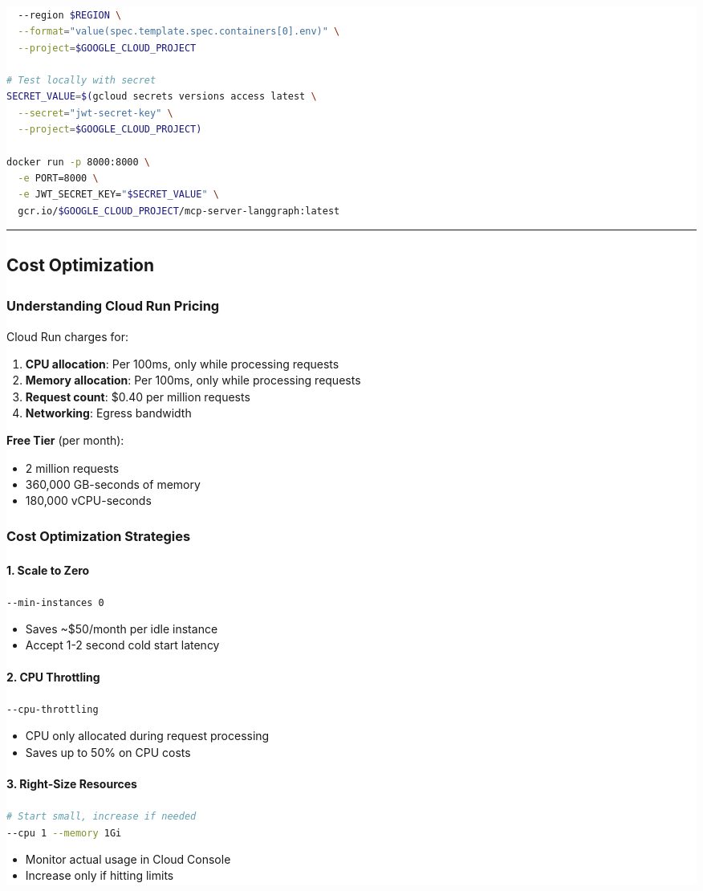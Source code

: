 ```bash
  --region $REGION \
  --format="value(spec.template.spec.containers[0].env)" \
  --project=$GOOGLE_CLOUD_PROJECT

# Test locally with secret
SECRET_VALUE=$(gcloud secrets versions access latest \
  --secret="jwt-secret-key" \
  --project=$GOOGLE_CLOUD_PROJECT)

docker run -p 8000:8000 \
  -e PORT=8000 \
  -e JWT_SECRET_KEY="$SECRET_VALUE" \
  gcr.io/$GOOGLE_CLOUD_PROJECT/mcp-server-langgraph:latest
```

---

## Cost Optimization

### Understanding Cloud Run Pricing

Cloud Run charges for:
1. **CPU allocation**: Per 100ms, only while processing requests
2. **Memory allocation**: Per 100ms, only while processing requests
3. **Request count**: $0.40 per million requests
4. **Networking**: Egress bandwidth

**Free Tier** (per month):
- 2 million requests
- 360,000 GB-seconds of memory
- 180,000 vCPU-seconds

### Cost Optimization Strategies

#### 1. Scale to Zero
```bash
--min-instances 0
```
- Saves ~$50/month per idle instance
- Accept 1-2 second cold start latency

#### 2. CPU Throttling
```bash
--cpu-throttling
```
- CPU only allocated during request processing
- Saves up to 50% on CPU costs

#### 3. Right-Size Resources
```bash
# Start small, increase if needed
--cpu 1 --memory 1Gi
```
- Monitor actual usage in Cloud Console
- Increase only if hitting limits
